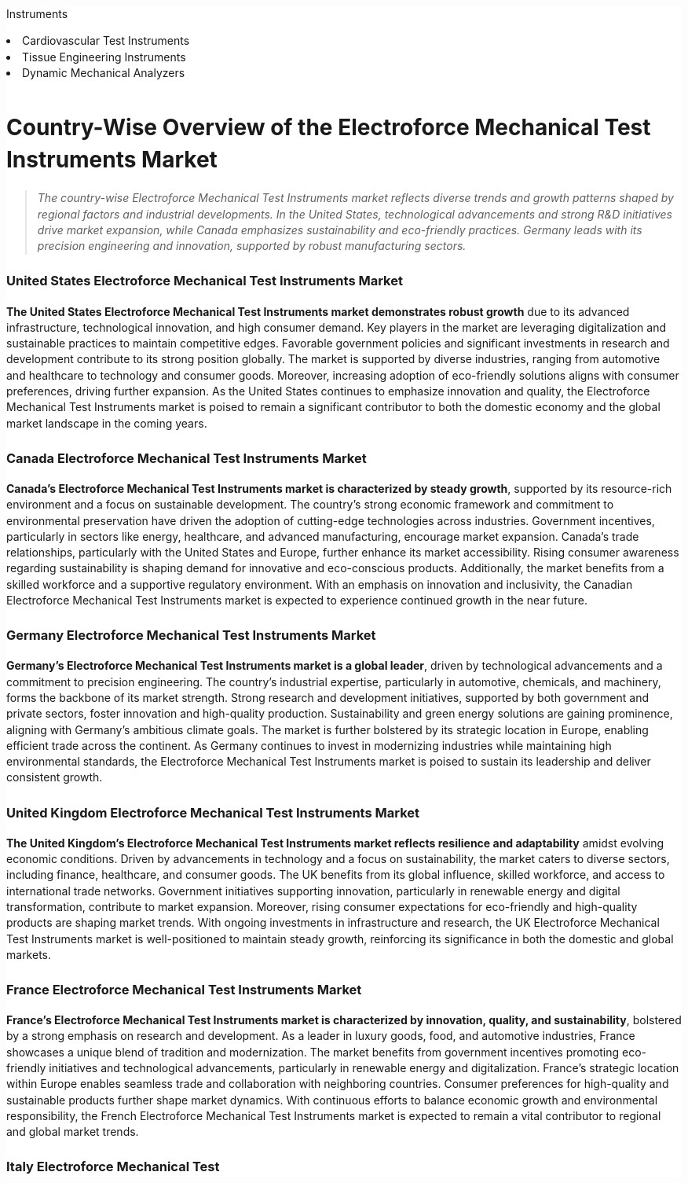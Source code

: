 Instruments</li><li>Cardiovascular Test Instruments</li><li>Tissue Engineering Instruments</li><li>Dynamic Mechanical Analyzers</li></ul><h1><span class="">Country-Wise Overview of the Electroforce Mechanical Test Instruments Market<br /></span></h1><blockquote><p><em><span class="">The country-wise Electroforce Mechanical Test Instruments market reflects diverse trends and growth patterns shaped by regional factors and industrial developments. In the United States, technological advancements and strong R&amp;D initiatives drive market expansion, while Canada emphasizes sustainability and eco-friendly practices. Germany leads with its precision engineering and innovation, supported by robust manufacturing sectors.</span></em></p></blockquote><h3><strong>United States Electroforce Mechanical Test Instruments Market</strong></h3><p><strong>The United States Electroforce Mechanical Test Instruments market demonstrates robust growth</strong> due to its advanced infrastructure, technological innovation, and high consumer demand. Key players in the market are leveraging digitalization and sustainable practices to maintain competitive edges. Favorable government policies and significant investments in research and development contribute to its strong position globally. The market is supported by diverse industries, ranging from automotive and healthcare to technology and consumer goods. Moreover, increasing adoption of eco-friendly solutions aligns with consumer preferences, driving further expansion. As the United States continues to emphasize innovation and quality, the Electroforce Mechanical Test Instruments market is poised to remain a significant contributor to both the domestic economy and the global market landscape in the coming years.</p><h3><strong>Canada Electroforce Mechanical Test Instruments Market</strong></h3><p><strong>Canada&rsquo;s Electroforce Mechanical Test Instruments market is characterized by steady growth</strong>, supported by its resource-rich environment and a focus on sustainable development. The country&rsquo;s strong economic framework and commitment to environmental preservation have driven the adoption of cutting-edge technologies across industries. Government incentives, particularly in sectors like energy, healthcare, and advanced manufacturing, encourage market expansion. Canada&rsquo;s trade relationships, particularly with the United States and Europe, further enhance its market accessibility. Rising consumer awareness regarding sustainability is shaping demand for innovative and eco-conscious products. Additionally, the market benefits from a skilled workforce and a supportive regulatory environment. With an emphasis on innovation and inclusivity, the Canadian Electroforce Mechanical Test Instruments market is expected to experience continued growth in the near future.</p><h3><strong>Germany Electroforce Mechanical Test Instruments Market</strong></h3><p><strong>Germany&rsquo;s Electroforce Mechanical Test Instruments market is a global leader</strong>, driven by technological advancements and a commitment to precision engineering. The country&rsquo;s industrial expertise, particularly in automotive, chemicals, and machinery, forms the backbone of its market strength. Strong research and development initiatives, supported by both government and private sectors, foster innovation and high-quality production. Sustainability and green energy solutions are gaining prominence, aligning with Germany&rsquo;s ambitious climate goals. The market is further bolstered by its strategic location in Europe, enabling efficient trade across the continent. As Germany continues to invest in modernizing industries while maintaining high environmental standards, the Electroforce Mechanical Test Instruments market is poised to sustain its leadership and deliver consistent growth.</p><h3><strong>United Kingdom Electroforce Mechanical Test Instruments Market</strong></h3><p><strong>The United Kingdom&rsquo;s Electroforce Mechanical Test Instruments market reflects resilience and adaptability</strong> amidst evolving economic conditions. Driven by advancements in technology and a focus on sustainability, the market caters to diverse sectors, including finance, healthcare, and consumer goods. The UK benefits from its global influence, skilled workforce, and access to international trade networks. Government initiatives supporting innovation, particularly in renewable energy and digital transformation, contribute to market expansion. Moreover, rising consumer expectations for eco-friendly and high-quality products are shaping market trends. With ongoing investments in infrastructure and research, the UK Electroforce Mechanical Test Instruments market is well-positioned to maintain steady growth, reinforcing its significance in both the domestic and global markets.</p><h3><strong>France Electroforce Mechanical Test Instruments Market</strong></h3><p><strong>France&rsquo;s Electroforce Mechanical Test Instruments market is characterized by innovation, quality, and sustainability</strong>, bolstered by a strong emphasis on research and development. As a leader in luxury goods, food, and automotive industries, France showcases a unique blend of tradition and modernization. The market benefits from government incentives promoting eco-friendly initiatives and technological advancements, particularly in renewable energy and digitalization. France&rsquo;s strategic location within Europe enables seamless trade and collaboration with neighboring countries. Consumer preferences for high-quality and sustainable products further shape market dynamics. With continuous efforts to balance economic growth and environmental responsibility, the French Electroforce Mechanical Test Instruments market is expected to remain a vital contributor to regional and global market trends.</p><h3><strong>Italy Electroforce Mechanical Test